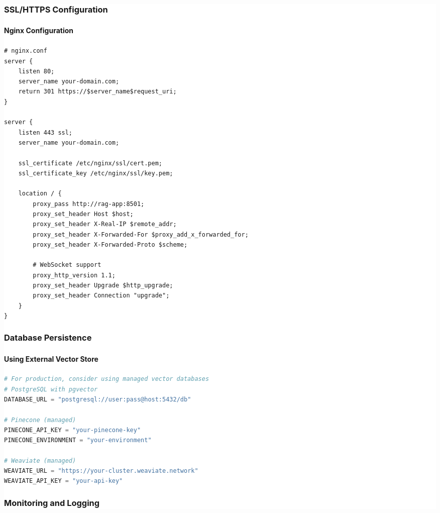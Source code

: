 ### SSL/HTTPS Configuration

#### Nginx Configuration
```nginx
# nginx.conf
server {
    listen 80;
    server_name your-domain.com;
    return 301 https://$server_name$request_uri;
}

server {
    listen 443 ssl;
    server_name your-domain.com;

    ssl_certificate /etc/nginx/ssl/cert.pem;
    ssl_certificate_key /etc/nginx/ssl/key.pem;

    location / {
        proxy_pass http://rag-app:8501;
        proxy_set_header Host $host;
        proxy_set_header X-Real-IP $remote_addr;
        proxy_set_header X-Forwarded-For $proxy_add_x_forwarded_for;
        proxy_set_header X-Forwarded-Proto $scheme;
        
        # WebSocket support
        proxy_http_version 1.1;
        proxy_set_header Upgrade $http_upgrade;
        proxy_set_header Connection "upgrade";
    }
}
```

### Database Persistence

#### Using External Vector Store
```python
# For production, consider using managed vector databases
# PostgreSQL with pgvector
DATABASE_URL = "postgresql://user:pass@host:5432/db"

# Pinecone (managed)
PINECONE_API_KEY = "your-pinecone-key"
PINECONE_ENVIRONMENT = "your-environment"

# Weaviate (managed)
WEAVIATE_URL = "https://your-cluster.weaviate.network"
WEAVIATE_API_KEY = "your-api-key"
```

### Monitoring and Logging

